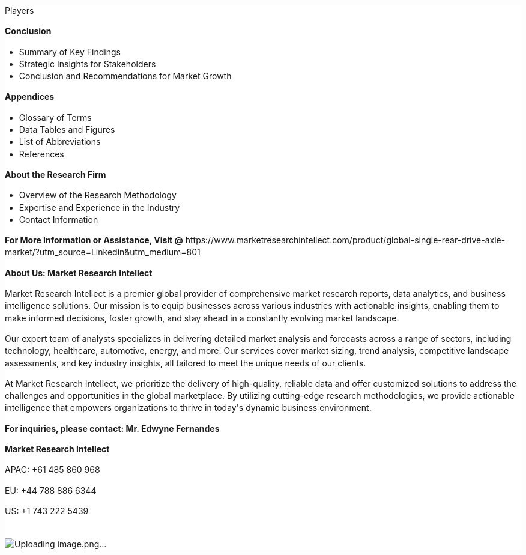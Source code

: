 Players</li></ul><p><strong>Conclusion</strong></p><ul><li>Summary of Key Findings</li><li>Strategic Insights for Stakeholders</li><li>Conclusion and Recommendations for Market Growth</li></ul><p><strong>Appendices</strong></p><ul><li>Glossary of Terms</li><li>Data Tables and Figures</li><li>List of Abbreviations</li><li>References</li></ul><p><strong>About the Research Firm</strong></p><ul><li>Overview of the Research Methodology</li><li>Expertise and Experience in the Industry</li><li>Contact Information</li></ul></div><div class="article-main__content" data-test-id="publishing-text-block"><p><span class="font-[700]"><strong>For More Information or Assistance, Visit @</strong>&nbsp;<a href="https://www.marketresearchintellect.com/product/global-single-rear-drive-axle-market/?utm_source=Linkedin&utm_medium=801">https://www.marketresearchintellect.com/product/global-single-rear-drive-axle-market/?utm_source=Linkedin&utm_medium=801</a></span></p><p><strong>About Us: Market Research Intellect</strong></p><p>Market Research Intellect is a premier global provider of comprehensive market research reports, data analytics, and business intelligence solutions. Our mission is to equip businesses across various industries with actionable insights, enabling them to make informed decisions, foster growth, and stay ahead in a constantly evolving market landscape.</p><p>Our expert team of analysts specializes in delivering detailed market analysis and forecasts across a range of sectors, including technology, healthcare, automotive, energy, and more. Our services cover market sizing, trend analysis, competitive landscape assessments, and key industry insights, all tailored to meet the unique needs of our clients.</p><p>At Market Research Intellect, we prioritize the delivery of high-quality, reliable data and offer customized solutions to address the challenges and opportunities in the global marketplace. By utilizing cutting-edge research methodologies, we provide actionable intelligence that empowers organizations to thrive in today's dynamic business environment.</p><p><strong>For inquiries, please contact: Mr. Edwyne Fernandes</strong></p><p><strong>Market Research Intellect</strong></p><p>APAC: +61 485 860 968</p><p>EU: +44 788 886 6344</p><p>US: +1 743 222 5439</p></div><div class="article-main__content" data-test-id="publishing-text-block">&nbsp;</div>
![Uploading image.png…]()
